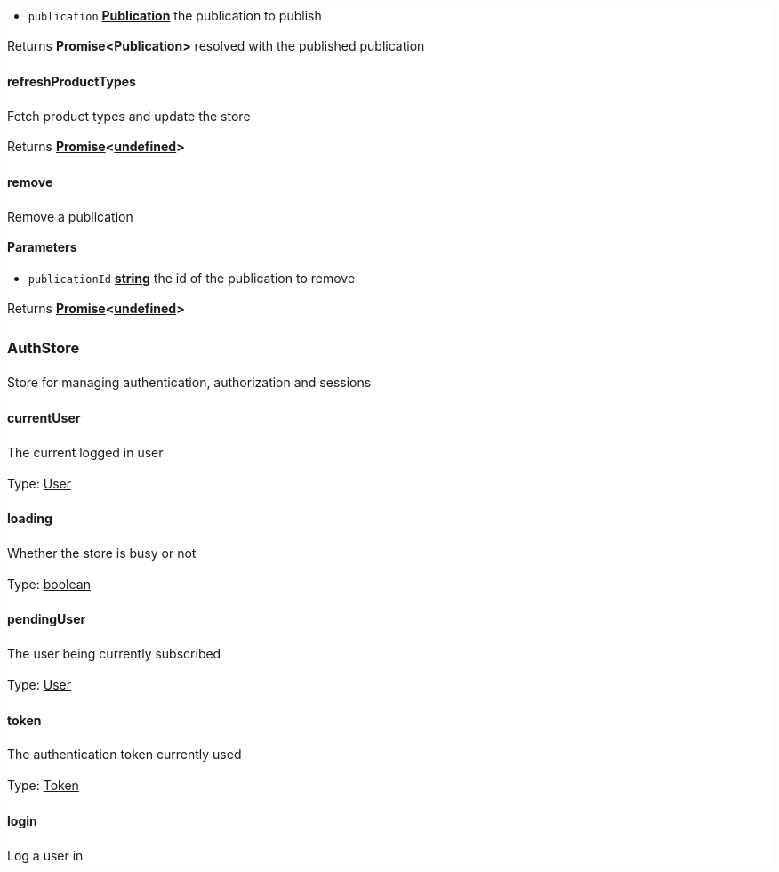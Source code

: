 -   `publication` **[Publication](#publication)** the publication to publish

Returns **[Promise](https://developer.mozilla.org/en-US/docs/Web/JavaScript/Reference/Global_Objects/Promise)&lt;[Publication](#publication)>** resolved with the published publication

#### refreshProductTypes

Fetch product types and update the store

Returns **[Promise](https://developer.mozilla.org/en-US/docs/Web/JavaScript/Reference/Global_Objects/Promise)&lt;[undefined](https://developer.mozilla.org/en-US/docs/Web/JavaScript/Reference/Global_Objects/undefined)>** 

#### remove

Remove a publication

**Parameters**

-   `publicationId` **[string](https://developer.mozilla.org/en-US/docs/Web/JavaScript/Reference/Global_Objects/String)** the id of the publication to remove

Returns **[Promise](https://developer.mozilla.org/en-US/docs/Web/JavaScript/Reference/Global_Objects/Promise)&lt;[undefined](https://developer.mozilla.org/en-US/docs/Web/JavaScript/Reference/Global_Objects/undefined)>** 

### AuthStore

Store for managing authentication, authorization and sessions

#### currentUser

The current logged in user

Type: [User](#user)

#### loading

Whether the store is busy or not

Type: [boolean](https://developer.mozilla.org/en-US/docs/Web/JavaScript/Reference/Global_Objects/Boolean)

#### pendingUser

The user being currently subscribed

Type: [User](#user)

#### token

The authentication token currently used

Type: [Token](#token)

#### login

Log a user in
